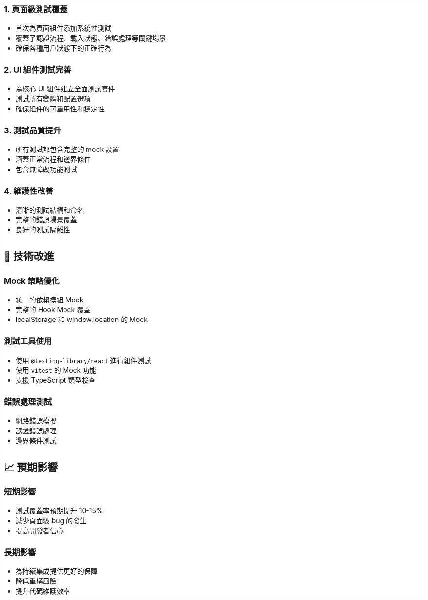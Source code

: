 ### 1. 頁面級測試覆蓋
- 首次為頁面組件添加系統性測試
- 覆蓋了認證流程、載入狀態、錯誤處理等關鍵場景
- 確保各種用戶狀態下的正確行為

### 2. UI 組件測試完善
- 為核心 UI 組件建立全面測試套件
- 測試所有變體和配置選項
- 確保組件的可重用性和穩定性

### 3. 測試品質提升
- 所有測試都包含完整的 mock 設置
- 涵蓋正常流程和邊界條件
- 包含無障礙功能測試

### 4. 維護性改善
- 清晰的測試結構和命名
- 完整的錯誤場景覆蓋
- 良好的測試隔離性

## 🔧 技術改進

### Mock 策略優化
- 統一的依賴模組 Mock
- 完整的 Hook Mock 覆蓋
- localStorage 和 window.location 的 Mock

### 測試工具使用
- 使用 `@testing-library/react` 進行組件測試
- 使用 `vitest` 的 Mock 功能
- 支援 TypeScript 類型檢查

### 錯誤處理測試
- 網路錯誤模擬
- 認證錯誤處理
- 邊界條件測試

## 📈 預期影響

### 短期影響
- 測試覆蓋率預期提升 10-15%
- 減少頁面級 bug 的發生
- 提高開發者信心

### 長期影響
- 為持續集成提供更好的保障
- 降低重構風險
- 提升代碼維護效率
